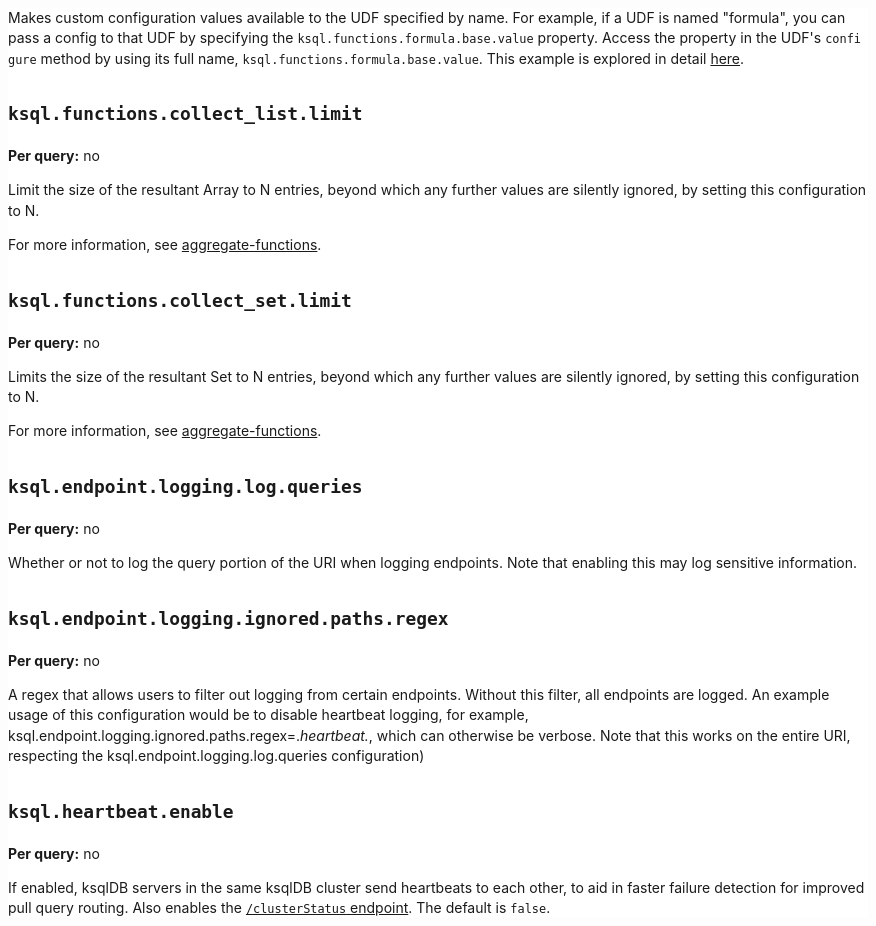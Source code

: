 Makes custom configuration values available to the UDF specified by name.
For example, if a UDF is named "formula", you can pass a config
to that UDF by specifying the `ksql.functions.formula.base.value` property.
Access the property in the UDF's `configure` method
by using its full name, `ksql.functions.formula.base.value`. This example
is explored in detail [here](/how-to-guides/create-a-user-defined-function/).

## `ksql.functions.collect_list.limit`

**Per query:** no

Limit the size of the resultant Array to N entries, beyond which
any further values are silently ignored, by setting this configuration to N.

For more information, see
[aggregate-functions](/developer-guide/ksqldb-reference/aggregate-functions/#collect_list).

## `ksql.functions.collect_set.limit`

**Per query:** no

Limits the size of the resultant Set to N entries, beyond which
any further values are silently ignored, by setting this configuration to N.

For more information, see
[aggregate-functions](/developer-guide/ksqldb-reference/aggregate-functions/#collect_set).

## `ksql.endpoint.logging.log.queries`

**Per query:** no

Whether or not to log the query portion of the URI when logging endpoints. Note that enabling 
this may log sensitive information.

## `ksql.endpoint.logging.ignored.paths.regex`

**Per query:** no

A regex that allows users to filter out logging from certain endpoints. Without this filter, 
all endpoints are logged. An example usage of this configuration would be to disable heartbeat 
logging, for example, ksql.endpoint.logging.ignored.paths.regex=.*heartbeat.*, which can otherwise be 
verbose. Note that this works on the entire URI, respecting the ksql.endpoint.logging.log.queries 
configuration)

## `ksql.heartbeat.enable`

**Per query:** no

If enabled, ksqlDB servers in the same ksqlDB cluster send heartbeats to each
other, to aid in faster failure detection for improved pull query routing.
Also enables the [`/clusterStatus` endpoint](../developer-guide/ksqldb-rest-api/cluster-status-endpoint.md).
The default is `false`.
